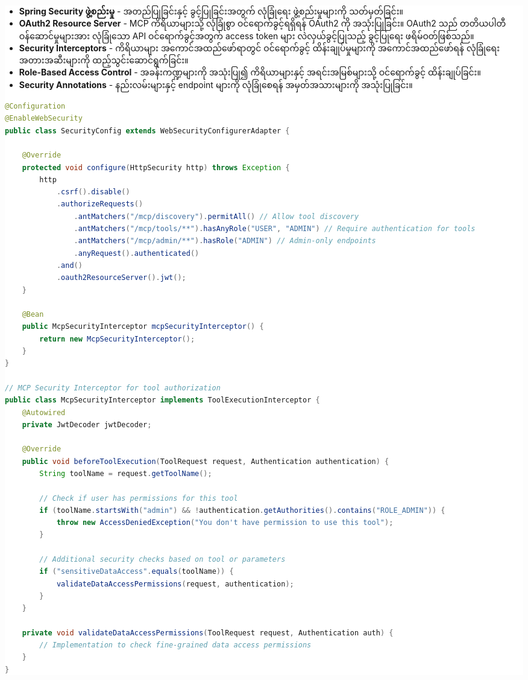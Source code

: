 - **Spring Security ဖွဲ့စည်းမှု** - အတည်ပြုခြင်းနှင့် ခွင့်ပြုခြင်းအတွက် လုံခြုံရေး ဖွဲ့စည်းမှုများကို သတ်မှတ်ခြင်း။
- **OAuth2 Resource Server** - MCP ကိရိယာများသို့ လုံခြုံစွာ ဝင်ရောက်ခွင့်ရရှိရန် OAuth2 ကို အသုံးပြုခြင်း။ OAuth2 သည် တတိယပါတီ ဝန်ဆောင်မှုများအား လုံခြုံသော API ဝင်ရောက်ခွင့်အတွက် access token များ လဲလှယ်ခွင့်ပြုသည့် ခွင့်ပြုရေး ဖရိမ်ဝတ်ဖြစ်သည်။
- **Security Interceptors** - ကိရိယာများ အကောင်အထည်ဖော်ရာတွင် ဝင်ရောက်ခွင့် ထိန်းချုပ်မှုများကို အကောင်အထည်ဖော်ရန် လုံခြုံရေး အတားအဆီးများကို ထည့်သွင်းဆောင်ရွက်ခြင်း။
- **Role-Based Access Control** - အခန်းကဏ္ဍများကို အသုံးပြု၍ ကိရိယာများနှင့် အရင်းအမြစ်များသို့ ဝင်ရောက်ခွင့် ထိန်းချုပ်ခြင်း။
- **Security Annotations** - နည်းလမ်းများနှင့် endpoint များကို လုံခြုံစေရန် အမှတ်အသားများကို အသုံးပြုခြင်း။

```java
@Configuration
@EnableWebSecurity
public class SecurityConfig extends WebSecurityConfigurerAdapter {

    @Override
    protected void configure(HttpSecurity http) throws Exception {
        http
            .csrf().disable()
            .authorizeRequests()
                .antMatchers("/mcp/discovery").permitAll() // Allow tool discovery
                .antMatchers("/mcp/tools/**").hasAnyRole("USER", "ADMIN") // Require authentication for tools
                .antMatchers("/mcp/admin/**").hasRole("ADMIN") // Admin-only endpoints
                .anyRequest().authenticated()
            .and()
            .oauth2ResourceServer().jwt();
    }
    
    @Bean
    public McpSecurityInterceptor mcpSecurityInterceptor() {
        return new McpSecurityInterceptor();
    }
}

// MCP Security Interceptor for tool authorization
public class McpSecurityInterceptor implements ToolExecutionInterceptor {
    @Autowired
    private JwtDecoder jwtDecoder;
    
    @Override
    public void beforeToolExecution(ToolRequest request, Authentication authentication) {
        String toolName = request.getToolName();
        
        // Check if user has permissions for this tool
        if (toolName.startsWith("admin") && !authentication.getAuthorities().contains("ROLE_ADMIN")) {
            throw new AccessDeniedException("You don't have permission to use this tool");
        }
        
        // Additional security checks based on tool or parameters
        if ("sensitiveDataAccess".equals(toolName)) {
            validateDataAccessPermissions(request, authentication);
        }
    }
    
    private void validateDataAccessPermissions(ToolRequest request, Authentication auth) {
        // Implementation to check fine-grained data access permissions
    }
}
```
